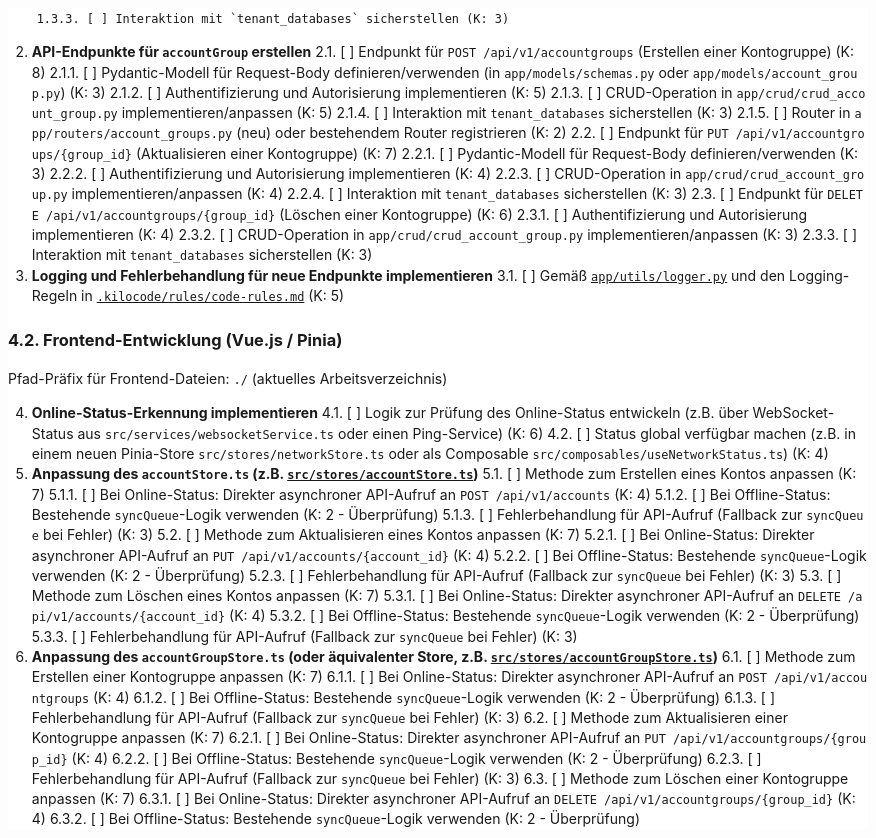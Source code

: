         1.3.3. [ ] Interaktion mit `tenant_databases` sicherstellen (K: 3)
2.  **API-Endpunkte für `accountGroup` erstellen**
    2.1. [ ] Endpunkt für `POST /api/v1/accountgroups` (Erstellen einer Kontogruppe) (K: 8)
        2.1.1. [ ] Pydantic-Modell für Request-Body definieren/verwenden (in `app/models/schemas.py` oder `app/models/account_group.py`) (K: 3)
        2.1.2. [ ] Authentifizierung und Autorisierung implementieren (K: 5)
        2.1.3. [ ] CRUD-Operation in `app/crud/crud_account_group.py` implementieren/anpassen (K: 5)
        2.1.4. [ ] Interaktion mit `tenant_databases` sicherstellen (K: 3)
        2.1.5. [ ] Router in `app/routers/account_groups.py` (neu) oder bestehendem Router registrieren (K: 2)
    2.2. [ ] Endpunkt für `PUT /api/v1/accountgroups/{group_id}` (Aktualisieren einer Kontogruppe) (K: 7)
        2.2.1. [ ] Pydantic-Modell für Request-Body definieren/verwenden (K: 3)
        2.2.2. [ ] Authentifizierung und Autorisierung implementieren (K: 4)
        2.2.3. [ ] CRUD-Operation in `app/crud/crud_account_group.py` implementieren/anpassen (K: 4)
        2.2.4. [ ] Interaktion mit `tenant_databases` sicherstellen (K: 3)
    2.3. [ ] Endpunkt für `DELETE /api/v1/accountgroups/{group_id}` (Löschen einer Kontogruppe) (K: 6)
        2.3.1. [ ] Authentifizierung und Autorisierung implementieren (K: 4)
        2.3.2. [ ] CRUD-Operation in `app/crud/crud_account_group.py` implementieren/anpassen (K: 3)
        2.3.3. [ ] Interaktion mit `tenant_databases` sicherstellen (K: 3)
3.  **Logging und Fehlerbehandlung für neue Endpunkte implementieren**
    3.1. [ ] Gemäß [`app/utils/logger.py`](../FinWise_0.4_BE/app/utils/logger.py:1) und den Logging-Regeln in [`.kilocode/rules/code-rules.md`](.kilocode/rules/code-rules.md:1) (K: 5)

### 4.2. Frontend-Entwicklung (Vue.js / Pinia)
Pfad-Präfix für Frontend-Dateien: `./` (aktuelles Arbeitsverzeichnis)

4.  **Online-Status-Erkennung implementieren**
    4.1. [ ] Logik zur Prüfung des Online-Status entwickeln (z.B. über WebSocket-Status aus `src/services/websocketService.ts` oder einen Ping-Service) (K: 6)
    4.2. [ ] Status global verfügbar machen (z.B. in einem neuen Pinia-Store `src/stores/networkStore.ts` oder als Composable `src/composables/useNetworkStatus.ts`) (K: 4)
5.  **Anpassung des `accountStore.ts` (z.B. [`src/stores/accountStore.ts`](src/stores/accountStore.ts:1))**
    5.1. [ ] Methode zum Erstellen eines Kontos anpassen (K: 7)
        5.1.1. [ ] Bei Online-Status: Direkter asynchroner API-Aufruf an `POST /api/v1/accounts` (K: 4)
        5.1.2. [ ] Bei Offline-Status: Bestehende `syncQueue`-Logik verwenden (K: 2 - Überprüfung)
        5.1.3. [ ] Fehlerbehandlung für API-Aufruf (Fallback zur `syncQueue` bei Fehler) (K: 3)
    5.2. [ ] Methode zum Aktualisieren eines Kontos anpassen (K: 7)
        5.2.1. [ ] Bei Online-Status: Direkter asynchroner API-Aufruf an `PUT /api/v1/accounts/{account_id}` (K: 4)
        5.2.2. [ ] Bei Offline-Status: Bestehende `syncQueue`-Logik verwenden (K: 2 - Überprüfung)
        5.2.3. [ ] Fehlerbehandlung für API-Aufruf (Fallback zur `syncQueue` bei Fehler) (K: 3)
    5.3. [ ] Methode zum Löschen eines Kontos anpassen (K: 7)
        5.3.1. [ ] Bei Online-Status: Direkter asynchroner API-Aufruf an `DELETE /api/v1/accounts/{account_id}` (K: 4)
        5.3.2. [ ] Bei Offline-Status: Bestehende `syncQueue`-Logik verwenden (K: 2 - Überprüfung)
        5.3.3. [ ] Fehlerbehandlung für API-Aufruf (Fallback zur `syncQueue` bei Fehler) (K: 3)
6.  **Anpassung des `accountGroupStore.ts` (oder äquivalenter Store, z.B. [`src/stores/accountGroupStore.ts`](src/stores/accountGroupStore.ts:1))**
    6.1. [ ] Methode zum Erstellen einer Kontogruppe anpassen (K: 7)
        6.1.1. [ ] Bei Online-Status: Direkter asynchroner API-Aufruf an `POST /api/v1/accountgroups` (K: 4)
        6.1.2. [ ] Bei Offline-Status: Bestehende `syncQueue`-Logik verwenden (K: 2 - Überprüfung)
        6.1.3. [ ] Fehlerbehandlung für API-Aufruf (Fallback zur `syncQueue` bei Fehler) (K: 3)
    6.2. [ ] Methode zum Aktualisieren einer Kontogruppe anpassen (K: 7)
        6.2.1. [ ] Bei Online-Status: Direkter asynchroner API-Aufruf an `PUT /api/v1/accountgroups/{group_id}` (K: 4)
        6.2.2. [ ] Bei Offline-Status: Bestehende `syncQueue`-Logik verwenden (K: 2 - Überprüfung)
        6.2.3. [ ] Fehlerbehandlung für API-Aufruf (Fallback zur `syncQueue` bei Fehler) (K: 3)
    6.3. [ ] Methode zum Löschen einer Kontogruppe anpassen (K: 7)
        6.3.1. [ ] Bei Online-Status: Direkter asynchroner API-Aufruf an `DELETE /api/v1/accountgroups/{group_id}` (K: 4)
        6.3.2. [ ] Bei Offline-Status: Bestehende `syncQueue`-Logik verwenden (K: 2 - Überprüfung)